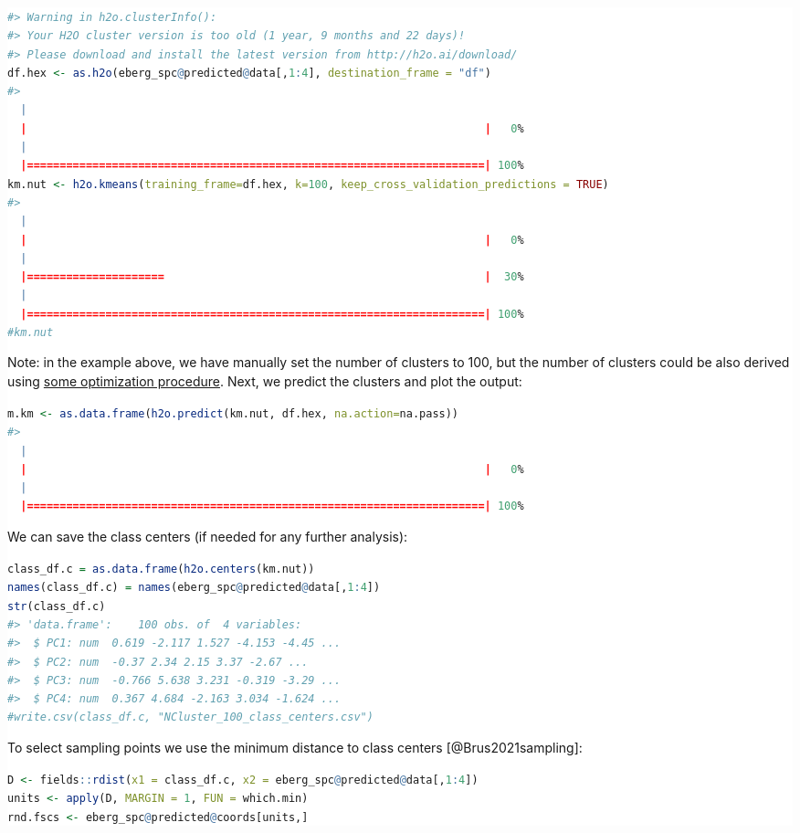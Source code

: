 ```r
#> Warning in h2o.clusterInfo(): 
#> Your H2O cluster version is too old (1 year, 9 months and 22 days)!
#> Please download and install the latest version from http://h2o.ai/download/
df.hex <- as.h2o(eberg_spc@predicted@data[,1:4], destination_frame = "df")
#> 
  |                                                                            
  |                                                                      |   0%
  |                                                                            
  |======================================================================| 100%
km.nut <- h2o.kmeans(training_frame=df.hex, k=100, keep_cross_validation_predictions = TRUE)
#> 
  |                                                                            
  |                                                                      |   0%
  |                                                                            
  |=====================                                                 |  30%
  |                                                                            
  |======================================================================| 100%
#km.nut
```

Note: in the example above, we have manually set the number of clusters to 100, 
but the number of clusters could be also derived using [some optimization procedure](https://www.r-bloggers.com/2019/01/10-tips-for-choosing-the-optimal-number-of-clusters/). 
Next, we predict the clusters and plot the output:


```r
m.km <- as.data.frame(h2o.predict(km.nut, df.hex, na.action=na.pass))
#> 
  |                                                                            
  |                                                                      |   0%
  |                                                                            
  |======================================================================| 100%
```

We can save the class centers (if needed for any further analysis):


```r
class_df.c = as.data.frame(h2o.centers(km.nut))
names(class_df.c) = names(eberg_spc@predicted@data[,1:4])
str(class_df.c)
#> 'data.frame':	100 obs. of  4 variables:
#>  $ PC1: num  0.619 -2.117 1.527 -4.153 -4.45 ...
#>  $ PC2: num  -0.37 2.34 2.15 3.37 -2.67 ...
#>  $ PC3: num  -0.766 5.638 3.231 -0.319 -3.29 ...
#>  $ PC4: num  0.367 4.684 -2.163 3.034 -1.624 ...
#write.csv(class_df.c, "NCluster_100_class_centers.csv")
```

To select sampling points we use the minimum distance to class centers [@Brus2021sampling]:


```r
D <- fields::rdist(x1 = class_df.c, x2 = eberg_spc@predicted@data[,1:4])
units <- apply(D, MARGIN = 1, FUN = which.min)
rnd.fscs <- eberg_spc@predicted@coords[units,]
```
